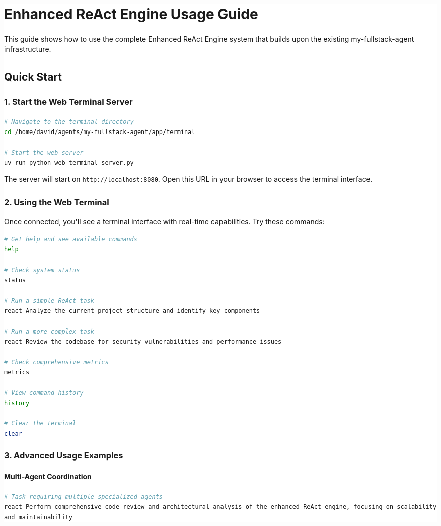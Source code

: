 # Enhanced ReAct Engine Usage Guide

This guide shows how to use the complete Enhanced ReAct Engine system that builds upon the existing my-fullstack-agent infrastructure.

## Quick Start

### 1. Start the Web Terminal Server

```bash
# Navigate to the terminal directory
cd /home/david/agents/my-fullstack-agent/app/terminal

# Start the web server
uv run python web_terminal_server.py
```

The server will start on `http://localhost:8080`. Open this URL in your browser to access the terminal interface.

### 2. Using the Web Terminal

Once connected, you'll see a terminal interface with real-time capabilities. Try these commands:

```bash
# Get help and see available commands
help

# Check system status
status

# Run a simple ReAct task
react Analyze the current project structure and identify key components

# Run a more complex task
react Review the codebase for security vulnerabilities and performance issues

# Check comprehensive metrics
metrics

# View command history
history

# Clear the terminal
clear
```

### 3. Advanced Usage Examples

#### Multi-Agent Coordination
```bash
# Task requiring multiple specialized agents
react Perform comprehensive code review and architectural analysis of the enhanced ReAct engine, focusing on scalability and maintainability
```
